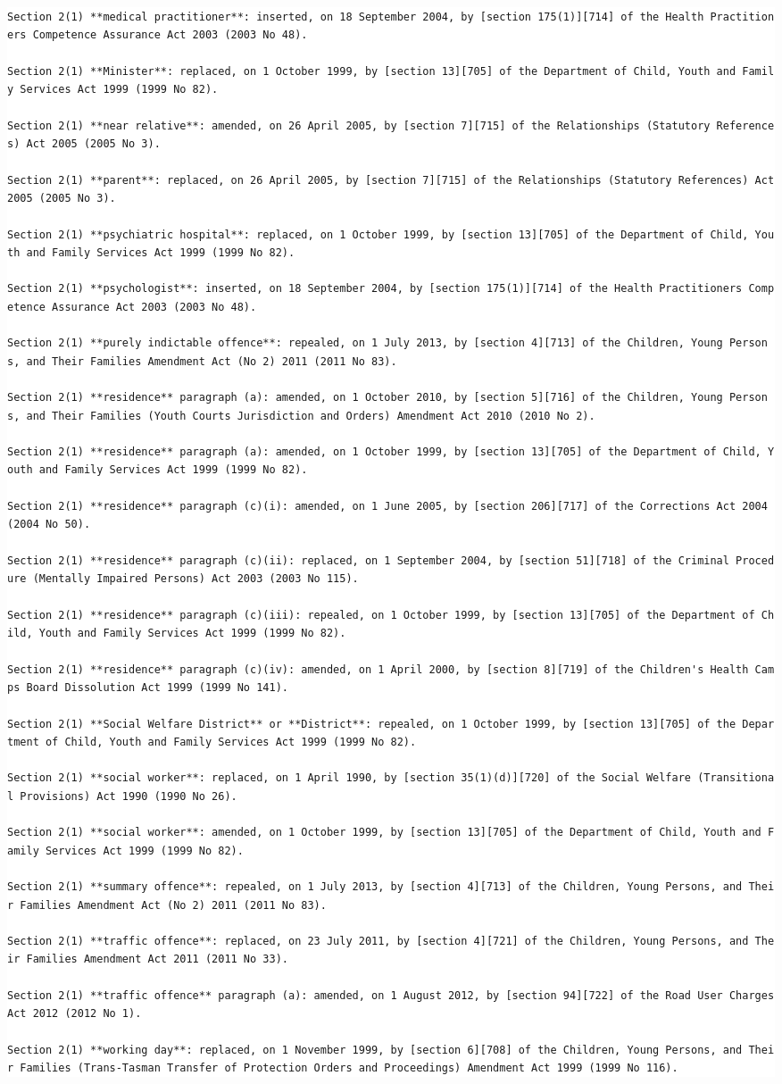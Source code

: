     Section 2(1) **medical practitioner**: inserted, on 18 September 2004, by [section 175(1)][714] of the Health Practitioners Competence Assurance Act 2003 (2003 No 48).
    
    Section 2(1) **Minister**: replaced, on 1 October 1999, by [section 13][705] of the Department of Child, Youth and Family Services Act 1999 (1999 No 82).
    
    Section 2(1) **near relative**: amended, on 26 April 2005, by [section 7][715] of the Relationships (Statutory References) Act 2005 (2005 No 3).
    
    Section 2(1) **parent**: replaced, on 26 April 2005, by [section 7][715] of the Relationships (Statutory References) Act 2005 (2005 No 3).
    
    Section 2(1) **psychiatric hospital**: replaced, on 1 October 1999, by [section 13][705] of the Department of Child, Youth and Family Services Act 1999 (1999 No 82).
    
    Section 2(1) **psychologist**: inserted, on 18 September 2004, by [section 175(1)][714] of the Health Practitioners Competence Assurance Act 2003 (2003 No 48).
    
    Section 2(1) **purely indictable offence**: repealed, on 1 July 2013, by [section 4][713] of the Children, Young Persons, and Their Families Amendment Act (No 2) 2011 (2011 No 83).
    
    Section 2(1) **residence** paragraph (a): amended, on 1 October 2010, by [section 5][716] of the Children, Young Persons, and Their Families (Youth Courts Jurisdiction and Orders) Amendment Act 2010 (2010 No 2).
    
    Section 2(1) **residence** paragraph (a): amended, on 1 October 1999, by [section 13][705] of the Department of Child, Youth and Family Services Act 1999 (1999 No 82).
    
    Section 2(1) **residence** paragraph (c)(i): amended, on 1 June 2005, by [section 206][717] of the Corrections Act 2004 (2004 No 50).
    
    Section 2(1) **residence** paragraph (c)(ii): replaced, on 1 September 2004, by [section 51][718] of the Criminal Procedure (Mentally Impaired Persons) Act 2003 (2003 No 115).
    
    Section 2(1) **residence** paragraph (c)(iii): repealed, on 1 October 1999, by [section 13][705] of the Department of Child, Youth and Family Services Act 1999 (1999 No 82).
    
    Section 2(1) **residence** paragraph (c)(iv): amended, on 1 April 2000, by [section 8][719] of the Children's Health Camps Board Dissolution Act 1999 (1999 No 141).
    
    Section 2(1) **Social Welfare District** or **District**: repealed, on 1 October 1999, by [section 13][705] of the Department of Child, Youth and Family Services Act 1999 (1999 No 82).
    
    Section 2(1) **social worker**: replaced, on 1 April 1990, by [section 35(1)(d)][720] of the Social Welfare (Transitional Provisions) Act 1990 (1990 No 26).
    
    Section 2(1) **social worker**: amended, on 1 October 1999, by [section 13][705] of the Department of Child, Youth and Family Services Act 1999 (1999 No 82).
    
    Section 2(1) **summary offence**: repealed, on 1 July 2013, by [section 4][713] of the Children, Young Persons, and Their Families Amendment Act (No 2) 2011 (2011 No 83).
    
    Section 2(1) **traffic offence**: replaced, on 23 July 2011, by [section 4][721] of the Children, Young Persons, and Their Families Amendment Act 2011 (2011 No 33).
    
    Section 2(1) **traffic offence** paragraph (a): amended, on 1 August 2012, by [section 94][722] of the Road User Charges Act 2012 (2012 No 1).
    
    Section 2(1) **working day**: replaced, on 1 November 1999, by [section 6][708] of the Children, Young Persons, and Their Families (Trans-Tasman Transfer of Protection Orders and Proceedings) Amendment Act 1999 (1999 No 116).
    